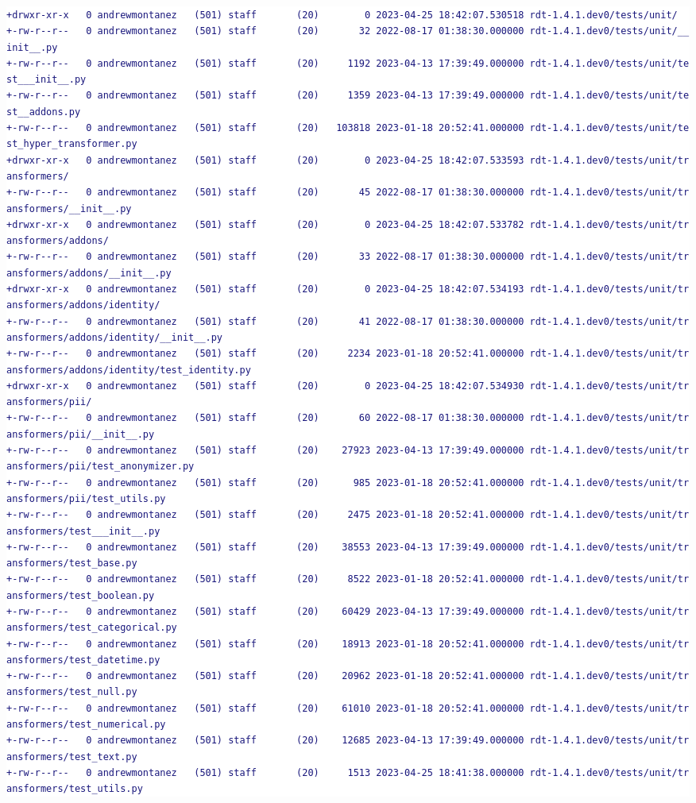 ```diff
+drwxr-xr-x   0 andrewmontanez   (501) staff       (20)        0 2023-04-25 18:42:07.530518 rdt-1.4.1.dev0/tests/unit/
+-rw-r--r--   0 andrewmontanez   (501) staff       (20)       32 2022-08-17 01:38:30.000000 rdt-1.4.1.dev0/tests/unit/__init__.py
+-rw-r--r--   0 andrewmontanez   (501) staff       (20)     1192 2023-04-13 17:39:49.000000 rdt-1.4.1.dev0/tests/unit/test___init__.py
+-rw-r--r--   0 andrewmontanez   (501) staff       (20)     1359 2023-04-13 17:39:49.000000 rdt-1.4.1.dev0/tests/unit/test__addons.py
+-rw-r--r--   0 andrewmontanez   (501) staff       (20)   103818 2023-01-18 20:52:41.000000 rdt-1.4.1.dev0/tests/unit/test_hyper_transformer.py
+drwxr-xr-x   0 andrewmontanez   (501) staff       (20)        0 2023-04-25 18:42:07.533593 rdt-1.4.1.dev0/tests/unit/transformers/
+-rw-r--r--   0 andrewmontanez   (501) staff       (20)       45 2022-08-17 01:38:30.000000 rdt-1.4.1.dev0/tests/unit/transformers/__init__.py
+drwxr-xr-x   0 andrewmontanez   (501) staff       (20)        0 2023-04-25 18:42:07.533782 rdt-1.4.1.dev0/tests/unit/transformers/addons/
+-rw-r--r--   0 andrewmontanez   (501) staff       (20)       33 2022-08-17 01:38:30.000000 rdt-1.4.1.dev0/tests/unit/transformers/addons/__init__.py
+drwxr-xr-x   0 andrewmontanez   (501) staff       (20)        0 2023-04-25 18:42:07.534193 rdt-1.4.1.dev0/tests/unit/transformers/addons/identity/
+-rw-r--r--   0 andrewmontanez   (501) staff       (20)       41 2022-08-17 01:38:30.000000 rdt-1.4.1.dev0/tests/unit/transformers/addons/identity/__init__.py
+-rw-r--r--   0 andrewmontanez   (501) staff       (20)     2234 2023-01-18 20:52:41.000000 rdt-1.4.1.dev0/tests/unit/transformers/addons/identity/test_identity.py
+drwxr-xr-x   0 andrewmontanez   (501) staff       (20)        0 2023-04-25 18:42:07.534930 rdt-1.4.1.dev0/tests/unit/transformers/pii/
+-rw-r--r--   0 andrewmontanez   (501) staff       (20)       60 2022-08-17 01:38:30.000000 rdt-1.4.1.dev0/tests/unit/transformers/pii/__init__.py
+-rw-r--r--   0 andrewmontanez   (501) staff       (20)    27923 2023-04-13 17:39:49.000000 rdt-1.4.1.dev0/tests/unit/transformers/pii/test_anonymizer.py
+-rw-r--r--   0 andrewmontanez   (501) staff       (20)      985 2023-01-18 20:52:41.000000 rdt-1.4.1.dev0/tests/unit/transformers/pii/test_utils.py
+-rw-r--r--   0 andrewmontanez   (501) staff       (20)     2475 2023-01-18 20:52:41.000000 rdt-1.4.1.dev0/tests/unit/transformers/test___init__.py
+-rw-r--r--   0 andrewmontanez   (501) staff       (20)    38553 2023-04-13 17:39:49.000000 rdt-1.4.1.dev0/tests/unit/transformers/test_base.py
+-rw-r--r--   0 andrewmontanez   (501) staff       (20)     8522 2023-01-18 20:52:41.000000 rdt-1.4.1.dev0/tests/unit/transformers/test_boolean.py
+-rw-r--r--   0 andrewmontanez   (501) staff       (20)    60429 2023-04-13 17:39:49.000000 rdt-1.4.1.dev0/tests/unit/transformers/test_categorical.py
+-rw-r--r--   0 andrewmontanez   (501) staff       (20)    18913 2023-01-18 20:52:41.000000 rdt-1.4.1.dev0/tests/unit/transformers/test_datetime.py
+-rw-r--r--   0 andrewmontanez   (501) staff       (20)    20962 2023-01-18 20:52:41.000000 rdt-1.4.1.dev0/tests/unit/transformers/test_null.py
+-rw-r--r--   0 andrewmontanez   (501) staff       (20)    61010 2023-01-18 20:52:41.000000 rdt-1.4.1.dev0/tests/unit/transformers/test_numerical.py
+-rw-r--r--   0 andrewmontanez   (501) staff       (20)    12685 2023-04-13 17:39:49.000000 rdt-1.4.1.dev0/tests/unit/transformers/test_text.py
+-rw-r--r--   0 andrewmontanez   (501) staff       (20)     1513 2023-04-25 18:41:38.000000 rdt-1.4.1.dev0/tests/unit/transformers/test_utils.py
```
